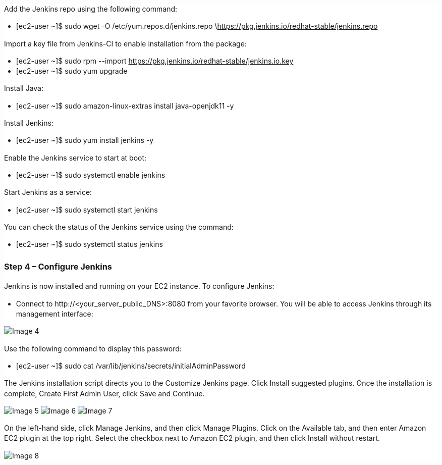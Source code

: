 Add the Jenkins repo using the following command:

- [ec2-user ~]$ sudo wget -O /etc/yum.repos.d/jenkins.repo \https://pkg.jenkins.io/redhat-stable/jenkins.repo

Import a key file from Jenkins-CI to enable installation from the package:

- [ec2-user ~]$ sudo rpm --import https://pkg.jenkins.io/redhat-stable/jenkins.io.key
- [ec2-user ~]$ sudo yum upgrade

Install Java:

- [ec2-user ~]$ sudo amazon-linux-extras install java-openjdk11 -y

Install Jenkins:

- [ec2-user ~]$ sudo yum install jenkins -y

Enable the Jenkins service to start at boot:

- [ec2-user ~]$ sudo systemctl enable jenkins

Start Jenkins as a service:

- [ec2-user ~]$ sudo systemctl start jenkins

You can check the status of the Jenkins service using the command:

- [ec2-user ~]$ sudo systemctl status jenkins

<H3>Step 4 – Configure Jenkins</H3>

Jenkins is now installed and running on your EC2 instance. To configure Jenkins:

- Connect to http://<your_server_public_DNS>:8080 from your favorite browser. You will be able to access Jenkins through its management interface:

<img src="https://i.imgur.com/9Jzkg1Q.png" height="80%" width="80%" alt="Image 4"/>

Use the following command to display this password:

- [ec2-user ~]$ sudo cat /var/lib/jenkins/secrets/initialAdminPassword

The Jenkins installation script directs you to the Customize Jenkins page. Click Install suggested plugins.
Once the installation is complete, Create First Admin User, click Save and Continue.



<img src="https://i.imgur.com/7Oo0i0y.png" height="80%" width="80%" alt="Image 5"/>


<img src="https://i.imgur.com/y7c7Dau.png" height="80%" width="80%" alt="Image 6"/>

<img src="https://i.imgur.com/tGHagsx.png" height="80%" width="80%" alt="Image 7"/>

On the left-hand side, click Manage Jenkins, and then click Manage Plugins. Click on the Available tab, and then enter Amazon EC2 plugin at the top right.
Select the checkbox next to Amazon EC2 plugin, and then click Install without restart.

<img src="https://i.imgur.com/cYMCPYv.png" height="80%" width="80%" alt="Image 8"/>
